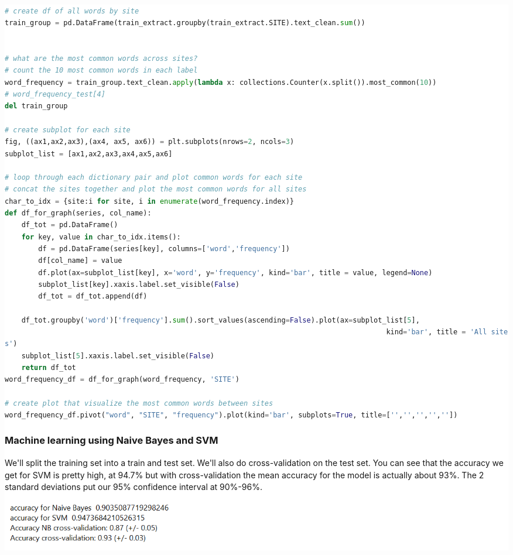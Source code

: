 
```python
# create df of all words by site
train_group = pd.DataFrame(train_extract.groupby(train_extract.SITE).text_clean.sum())


# what are the most common words across sites?
# count the 10 most common words in each label
word_frequency = train_group.text_clean.apply(lambda x: collections.Counter(x.split()).most_common(10))
# word_frequency_test[4]
del train_group

# create subplot for each site
fig, ((ax1,ax2,ax3),(ax4, ax5, ax6)) = plt.subplots(nrows=2, ncols=3)
subplot_list = [ax1,ax2,ax3,ax4,ax5,ax6]

# loop through each dictionary pair and plot common words for each site
# concat the sites together and plot the most common words for all sites
char_to_idx = {site:i for site, i in enumerate(word_frequency.index)}
def df_for_graph(series, col_name):
    df_tot = pd.DataFrame()
    for key, value in char_to_idx.items():
        df = pd.DataFrame(series[key], columns=['word','frequency'])
        df[col_name] = value
        df.plot(ax=subplot_list[key], x='word', y='frequency', kind='bar', title = value, legend=None)
        subplot_list[key].xaxis.label.set_visible(False)
        df_tot = df_tot.append(df)

    df_tot.groupby('word')['frequency'].sum().sort_values(ascending=False).plot(ax=subplot_list[5],
                                                                                           kind='bar', title = 'All sites')
    subplot_list[5].xaxis.label.set_visible(False)
    return df_tot
word_frequency_df = df_for_graph(word_frequency, 'SITE')

# create plot that visualize the most common words between sites
word_frequency_df.pivot("word", "SITE", "frequency").plot(kind='bar', subplots=True, title=['','','','',''])
```

### Machine learning using Naive Bayes and SVM

We'll split the training set into a train and test set. We'll also do cross-validation on the test set. You can see that the accuracy we get for SVM is pretty high, at 94.7% but with cross-validation the mean accuracy for the model is actually about 93%. The 2 standard deviations put our 95% confidence interval at 90%-96%. 

<img src="/img/acc.PNG" width="300">
